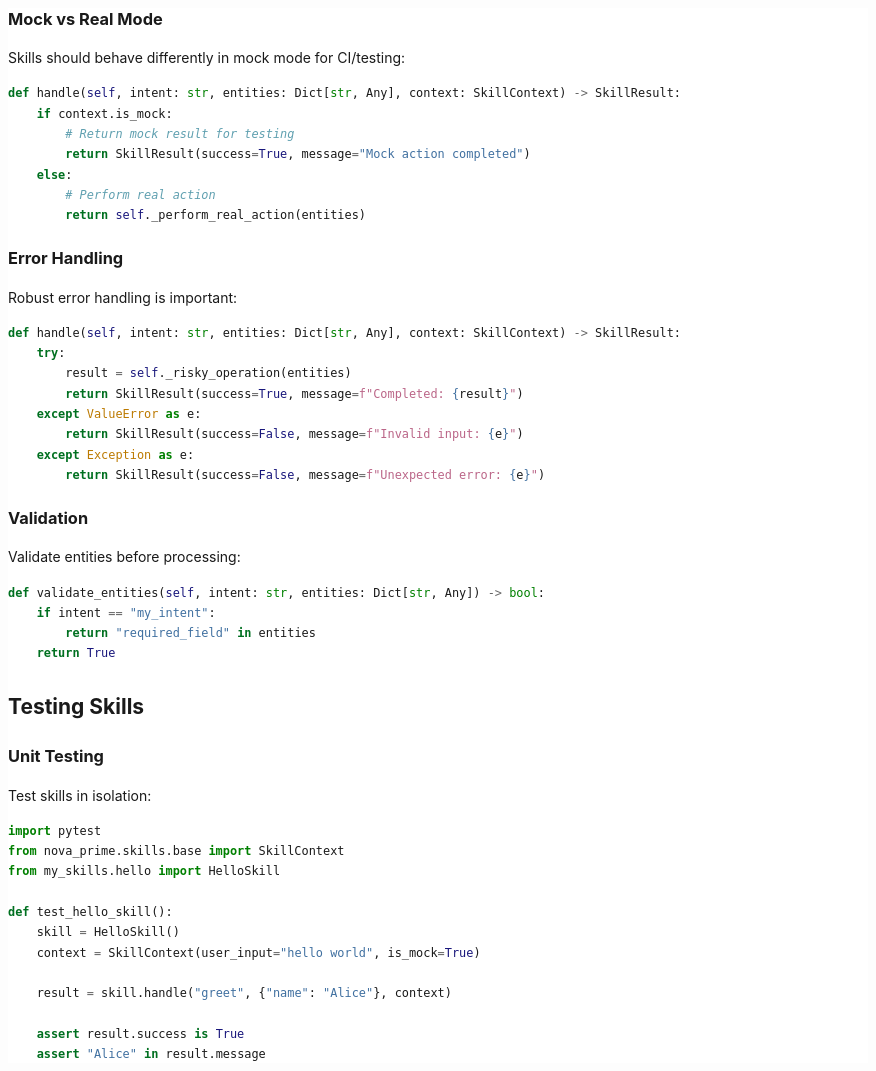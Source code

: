 ### Mock vs Real Mode

Skills should behave differently in mock mode for CI/testing:

```python
def handle(self, intent: str, entities: Dict[str, Any], context: SkillContext) -> SkillResult:
    if context.is_mock:
        # Return mock result for testing
        return SkillResult(success=True, message="Mock action completed")
    else:
        # Perform real action
        return self._perform_real_action(entities)
```

### Error Handling

Robust error handling is important:

```python
def handle(self, intent: str, entities: Dict[str, Any], context: SkillContext) -> SkillResult:
    try:
        result = self._risky_operation(entities)
        return SkillResult(success=True, message=f"Completed: {result}")
    except ValueError as e:
        return SkillResult(success=False, message=f"Invalid input: {e}")
    except Exception as e:
        return SkillResult(success=False, message=f"Unexpected error: {e}")
```

### Validation

Validate entities before processing:

```python
def validate_entities(self, intent: str, entities: Dict[str, Any]) -> bool:
    if intent == "my_intent":
        return "required_field" in entities
    return True
```

## Testing Skills

### Unit Testing

Test skills in isolation:

```python
import pytest
from nova_prime.skills.base import SkillContext
from my_skills.hello import HelloSkill

def test_hello_skill():
    skill = HelloSkill()
    context = SkillContext(user_input="hello world", is_mock=True)
    
    result = skill.handle("greet", {"name": "Alice"}, context)
    
    assert result.success is True
    assert "Alice" in result.message
```
